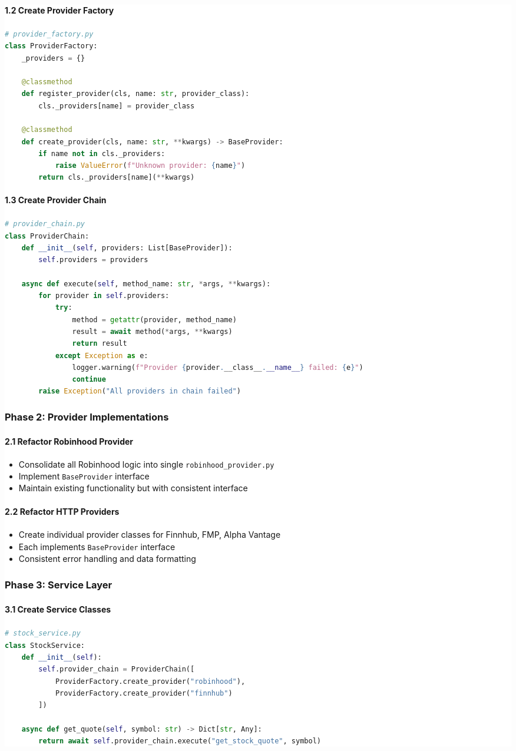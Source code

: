#### 1.2 Create Provider Factory
```python
# provider_factory.py
class ProviderFactory:
    _providers = {}
    
    @classmethod
    def register_provider(cls, name: str, provider_class):
        cls._providers[name] = provider_class
    
    @classmethod
    def create_provider(cls, name: str, **kwargs) -> BaseProvider:
        if name not in cls._providers:
            raise ValueError(f"Unknown provider: {name}")
        return cls._providers[name](**kwargs)
```

#### 1.3 Create Provider Chain
```python
# provider_chain.py
class ProviderChain:
    def __init__(self, providers: List[BaseProvider]):
        self.providers = providers
    
    async def execute(self, method_name: str, *args, **kwargs):
        for provider in self.providers:
            try:
                method = getattr(provider, method_name)
                result = await method(*args, **kwargs)
                return result
            except Exception as e:
                logger.warning(f"Provider {provider.__class__.__name__} failed: {e}")
                continue
        raise Exception("All providers in chain failed")
```

### Phase 2: Provider Implementations

#### 2.1 Refactor Robinhood Provider
- Consolidate all Robinhood logic into single `robinhood_provider.py`
- Implement `BaseProvider` interface
- Maintain existing functionality but with consistent interface

#### 2.2 Refactor HTTP Providers
- Create individual provider classes for Finnhub, FMP, Alpha Vantage
- Each implements `BaseProvider` interface
- Consistent error handling and data formatting

### Phase 3: Service Layer

#### 3.1 Create Service Classes
```python
# stock_service.py
class StockService:
    def __init__(self):
        self.provider_chain = ProviderChain([
            ProviderFactory.create_provider("robinhood"),
            ProviderFactory.create_provider("finnhub")
        ])
    
    async def get_quote(self, symbol: str) -> Dict[str, Any]:
        return await self.provider_chain.execute("get_stock_quote", symbol)
```
